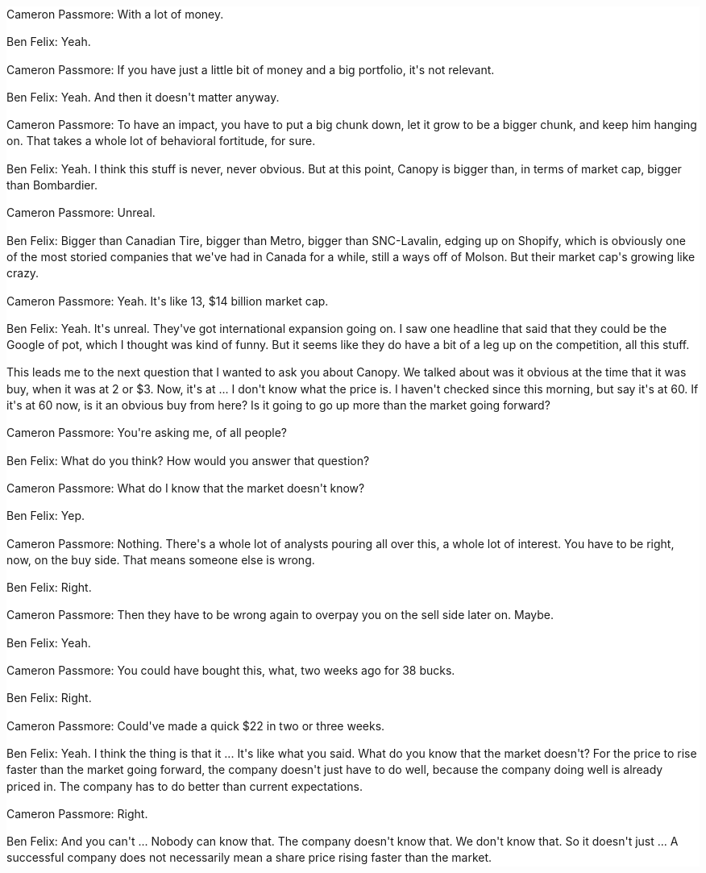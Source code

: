 Cameron Passmore: With a lot of money.

Ben Felix: Yeah.

Cameron Passmore: If you have just a little bit of money and a big portfolio, it's not relevant.

Ben Felix: Yeah. And then it doesn't matter anyway.

Cameron Passmore: To have an impact, you have to put a big chunk down, let it grow to be a bigger chunk, and keep him hanging on. That takes a whole lot of behavioral fortitude, for sure.

Ben Felix: Yeah. I think this stuff is never, never obvious. But at this point, Canopy is bigger than, in terms of market cap, bigger than Bombardier.

Cameron Passmore: Unreal.

Ben Felix: Bigger than Canadian Tire, bigger than Metro, bigger than SNC-Lavalin, edging up on Shopify, which is obviously one of the most storied companies that we've had in Canada for a while, still a ways off of Molson. But their market cap's growing like crazy.

Cameron Passmore: Yeah. It's like 13, $14 billion market cap.

Ben Felix: Yeah. It's unreal. They've got international expansion going on. I saw one headline that said that they could be the Google of pot, which I thought was kind of funny. But it seems like they do have a bit of a leg up on the competition, all this stuff.

This leads me to the next question that I wanted to ask you about Canopy. We talked about was it obvious at the time that it was buy, when it was at 2 or $3. Now, it's at ... I don't know what the price is. I haven't checked since this morning, but say it's at 60.  If it's at 60 now, is it an obvious buy from here? Is it going to go up more than the market going forward?

Cameron Passmore: You're asking me, of all people?

Ben Felix: What do you think? How would you answer that question?

Cameron Passmore: What do I know that the market doesn't know?

Ben Felix: Yep.

Cameron Passmore: Nothing. There's a whole lot of analysts pouring all over this, a whole lot of interest. You have to be right, now, on the buy side. That means someone else is wrong.

Ben Felix: Right.

Cameron Passmore: Then they have to be wrong again to overpay you on the sell side later on. Maybe.

Ben Felix: Yeah.

Cameron Passmore: You could have bought this, what, two weeks ago for 38 bucks.

Ben Felix: Right.

Cameron Passmore: Could've made a quick $22 in two or three weeks.

Ben Felix: Yeah. I think the thing is that it ... It's like what you said. What do you know that the market doesn't? For the price to rise faster than the market going forward, the company doesn't just have to do well, because the company doing well is already priced in. The company has to do better than current expectations.

Cameron Passmore: Right.

Ben Felix: And you can't ... Nobody can know that. The company doesn't know that. We don't know that. So it doesn't just ... A successful company does not necessarily mean a share price rising faster than the market.
